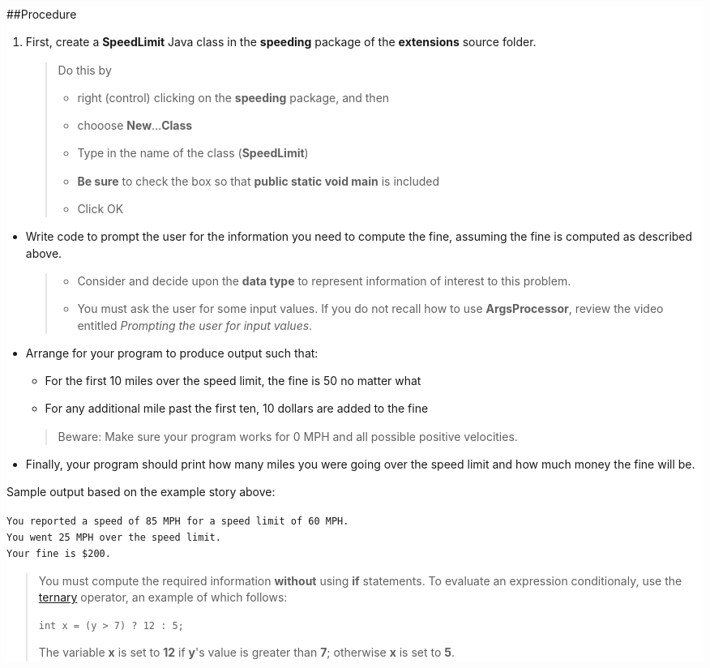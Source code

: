 ##Procedure
1. First, create a **SpeedLimit** Java class in the
**speeding** package of the **extensions** source folder.

	>Do this by 
	> * right (control) clicking on the **speeding** package,
	and then 
	>
	> * chooose **New**&hellip;**Class**
	>
	> * Type in the name of the class (**SpeedLimit**)
	>
	> * **Be sure** to check the box so that **public static void main** is included
	>
	> * Click OK

* Write code to prompt the user for the information you need to
compute the fine, assuming the fine is computed as described above.


	> * Consider and decide upon the **data type** to represent information
	>of interest to this problem.
	>
	>* You must ask the user for some input values. If you do not
	>recall how to use **ArgsProcessor**, review the video entitled *Prompting the user for input values*.


* Arrange for your program to produce output such that:

	* For the first 10 miles over the speed limit, the fine is 50 no matter what
	
	* For any additional mile past the first ten, 10 dollars are added to the fine

	> Beware: Make sure your program works for 0 MPH and all possible
	> positive velocities.



* Finally, your program should print how many miles you were going over the speed limit and how much money the fine will be.

Sample output based on the example story above:

```
You reported a speed of 85 MPH for a speed limit of 60 MPH.
You went 25 MPH over the speed limit.
Your fine is $200.
```

>You must compute the required information **without** using **if** statements.  To evaluate an expression conditionaly, use the
> [ternary](http://alvinalexander.com/java/edu/pj/pj010018) operator,
> an example of which follows:
> 
> `int x = (y > 7) ? 12 : 5;`
>
>The variable **x** is set to **12** if **y**'s value
>is greater than **7**;  otherwise **x** is set to **5**.
